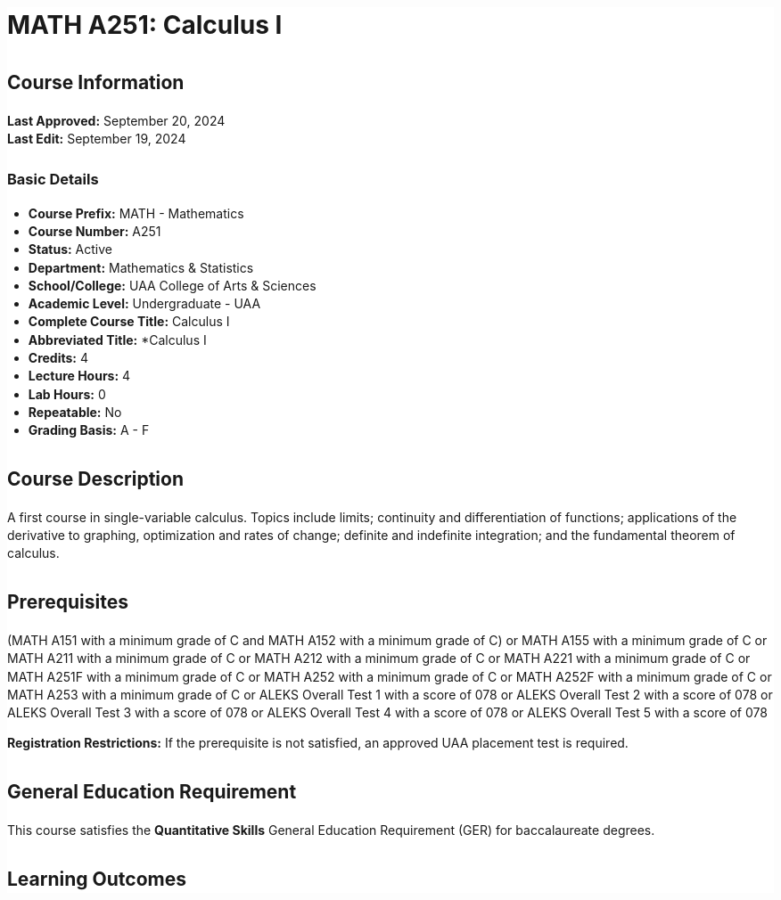 # MATH A251: Calculus I

## Course Information

**Last Approved:** September 20, 2024  
**Last Edit:** September 19, 2024

### Basic Details

- **Course Prefix:** MATH - Mathematics
- **Course Number:** A251
- **Status:** Active
- **Department:** Mathematics & Statistics
- **School/College:** UAA College of Arts & Sciences
- **Academic Level:** Undergraduate - UAA
- **Complete Course Title:** Calculus I
- **Abbreviated Title:** *Calculus I
- **Credits:** 4
- **Lecture Hours:** 4
- **Lab Hours:** 0
- **Repeatable:** No
- **Grading Basis:** A - F

## Course Description

A first course in single-variable calculus. Topics include limits; continuity and differentiation of functions; applications of the derivative to graphing, optimization and rates of change; definite and indefinite integration; and the fundamental theorem of calculus.

## Prerequisites

(MATH A151 with a minimum grade of C and MATH A152 with a minimum grade of C) or MATH A155 with a minimum grade of C or MATH A211 with a minimum grade of C or MATH A212 with a minimum grade of C or MATH A221 with a minimum grade of C or MATH A251F with a minimum grade of C or MATH A252 with a minimum grade of C or MATH A252F with a minimum grade of C or MATH A253 with a minimum grade of C or ALEKS Overall Test 1 with a score of 078 or ALEKS Overall Test 2 with a score of 078 or ALEKS Overall Test 3 with a score of 078 or ALEKS Overall Test 4 with a score of 078 or ALEKS Overall Test 5 with a score of 078

**Registration Restrictions:** If the prerequisite is not satisfied, an approved UAA placement test is required.

## General Education Requirement

This course satisfies the **Quantitative Skills** General Education Requirement (GER) for baccalaureate degrees.

## Learning Outcomes
